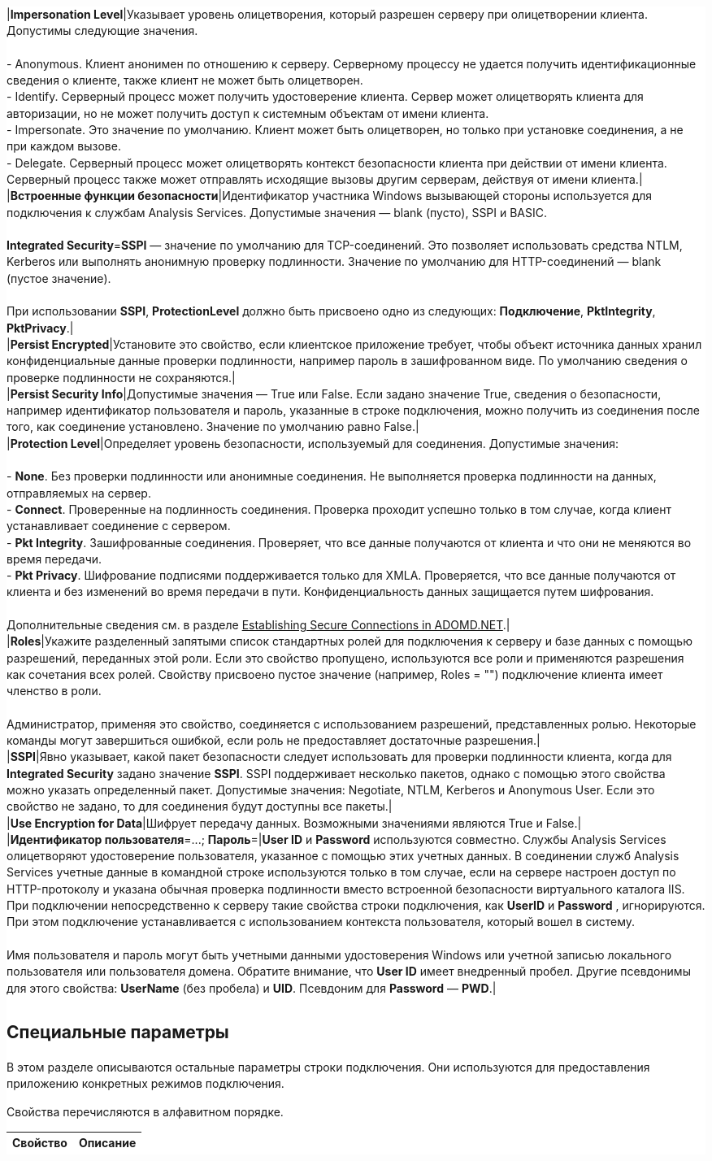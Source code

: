 |**Impersonation Level**|Указывает уровень олицетворения, который разрешен серверу при олицетворении клиента. Допустимы следующие значения.<br /><br /> -   Anonymous. Клиент анонимен по отношению к серверу. Серверному процессу не удается получить идентификационные сведения о клиенте, также клиент не может быть олицетворен.<br />-   Identify. Серверный процесс может получить удостоверение клиента. Сервер может олицетворять клиента для авторизации, но не может получить доступ к системным объектам от имени клиента.<br />-   Impersonate. Это значение по умолчанию. Клиент может быть олицетворен, но только при установке соединения, а не при каждом вызове.<br />-   Delegate. Серверный процесс может олицетворять контекст безопасности клиента при действии от имени клиента. Серверный процесс также может отправлять исходящие вызовы другим серверам, действуя от имени клиента.|  
|**Встроенные функции безопасности**|Идентификатор участника Windows вызывающей стороны используется для подключения к службам Analysis Services. Допустимые значения — blank (пусто), SSPI и BASIC.<br /><br /> **Integrated Security**=**SSPI** — значение по умолчанию для TCP-соединений. Это позволяет использовать средства NTLM, Kerberos или выполнять анонимную проверку подлинности. Значение по умолчанию для HTTP-соединений — blank (пустое значение).<br /><br /> При использовании **SSPI**, **ProtectionLevel** должно быть присвоено одно из следующих: **Подключение**, **PktIntegrity**, **PktPrivacy**.|  
|**Persist Encrypted**|Установите это свойство, если клиентское приложение требует, чтобы объект источника данных хранил конфиденциальные данные проверки подлинности, например пароль в зашифрованном виде. По умолчанию сведения о проверке подлинности не сохраняются.|  
|**Persist Security Info**|Допустимые значения — True или False. Если задано значение True, сведения о безопасности, например идентификатор пользователя и пароль, указанные в строке подключения, можно получить из соединения после того, как соединение установлено. Значение по умолчанию равно False.|  
|**Protection Level**|Определяет уровень безопасности, используемый для соединения. Допустимые значения:<br /><br /> -   **None**. Без проверки подлинности или анонимные соединения. Не выполняется проверка подлинности на данных, отправляемых на сервер.<br />-   **Connect**. Проверенные на подлинность соединения. Проверка проходит успешно только в том случае, когда клиент устанавливает соединение с сервером.<br />-   **Pkt Integrity**. Зашифрованные соединения. Проверяет, что все данные получаются от клиента и что они не меняются во время передачи.<br />-   **Pkt Privacy**. Шифрование подписями поддерживается только для XMLA. Проверяется, что все данные получаются от клиента и без изменений во время передачи в пути. Конфиденциальность данных защищается путем шифрования.<br /><br /> Дополнительные сведения см. в разделе [Establishing Secure Connections in ADOMD.NET](https://docs.microsoft.com/bi-reference/adomd/multidimensional-models-adomd-net-client/connections-in-adomd-net-establishing-secure-connections).|  
|**Roles**|Укажите разделенный запятыми список стандартных ролей для подключения к серверу и базе данных с помощью разрешений, переданных этой роли. Если это свойство пропущено, используются все роли и применяются разрешения как сочетания всех ролей. Свойству присвоено пустое значение (например, Roles = "") подключение клиента имеет членство в роли.<br /><br /> Администратор, применяя это свойство, соединяется с использованием разрешений, представленных ролью. Некоторые команды могут завершиться ошибкой, если роль не предоставляет достаточные разрешения.|  
|**SSPI**|Явно указывает, какой пакет безопасности следует использовать для проверки подлинности клиента, когда для **Integrated Security** задано значение **SSPI**. SSPI поддерживает несколько пакетов, однако с помощью этого свойства можно указать определенный пакет. Допустимые значения: Negotiate, NTLM, Kerberos и Anonymous User. Если это свойство не задано, то для соединения будут доступны все пакеты.|  
|**Use Encryption for Data**|Шифрует передачу данных. Возможными значениями являются True и False.|  
|**Идентификатор пользователя**=...; **Пароль**=|**User ID** и **Password** используются совместно. Службы Analysis Services олицетворяют удостоверение пользователя, указанное с помощью этих учетных данных. В соединении служб Analysis Services учетные данные в командной строке используются только в том случае, если на сервере настроен доступ по HTTP-протоколу и указана обычная проверка подлинности вместо встроенной безопасности виртуального каталога IIS. При подключении непосредственно к серверу такие свойства строки подключения, как **UserID** и **Password** , игнорируются. При этом подключение устанавливается с использованием контекста пользователя, который вошел в систему. <br /><br />Имя пользователя и пароль могут быть учетными данными удостоверения Windows или учетной записью локального пользователя или пользователя домена. Обратите внимание, что **User ID** имеет внедренный пробел. Другие псевдонимы для этого свойства: **UserName** (без пробела) и **UID**. Псевдоним для **Password** — **PWD**.|  
  
##  <a name="bkmk_special"></a> Специальные параметры  
 В этом разделе описываются остальные параметры строки подключения. Они используются для предоставления приложению конкретных режимов подключения.  
  
 Свойства перечисляются в алфавитном порядке.  
  
|Свойство|Описание|  
|--------------|-----------------|  